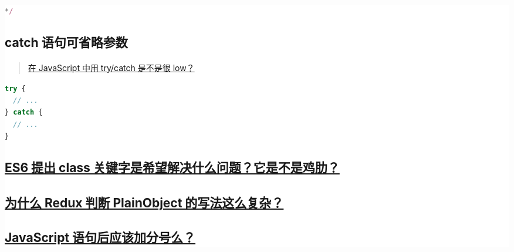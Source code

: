 ```js
*/
```

## catch 语句可省略参数

> [在 JavaScript 中用 try/catch 是不是很 low？](https://www.zhihu.com/question/264259255)

```js
try {
  // ...
} catch {
  // ...
}
```

## [ES6 提出 class 关键字是希望解决什么问题？它是不是鸡肋？](https://www.zhihu.com/question/432832293)

## [为什么 Redux 判断 PlainObject 的写法这么复杂？](https://www.zhihu.com/question/299783862/answer/518704408)

## [JavaScript 语句后应该加分号么？](https://www.zhihu.com/question/20298345)
